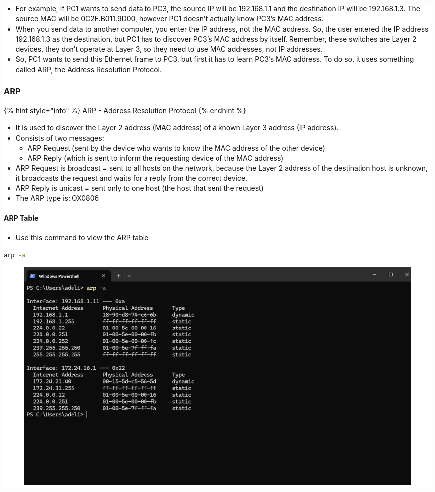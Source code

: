 * For example, if PC1 wants to send data to PC3, the source IP will be 192.168.1.1 and the destination IP will be 192.168.1.3. The source MAC will be 0C2F.B011.9D00, however PC1 doesn’t actually know PC3’s MAC address.
* When you send data to another computer, you enter the IP address, not the MAC address. So, the user entered the IP address 192.168.1.3 as the destination, but PC1 has to discover PC3’s MAC address by itself. Remember, these switches are Layer 2 devices, they don’t operate at Layer 3, so they need to use MAC addresses, not IP addresses.&#x20;
* So, PC1 wants to send this Ethernet frame  to PC3, but first it has to learn PC3’s MAC address. To do so, it uses something called ARP, the Address Resolution Protocol.

### ARP&#x20;

{% hint style="info" %}
ARP - Address Resolution Protocol
{% endhint %}

* It is used to discover the Layer 2 address (MAC address) of a known Layer 3 address (IP address).
* Consists of two messages:
  * ARP Request (sent by the device who wants to know the MAC address of the other device)
  * ARP Reply (which is sent to inform the requesting device of the MAC address)
* ARP Request is broadcast = sent to all hosts on the network, because the Layer 2 address of the destination host is unknown, it broadcasts the request and waits for a reply from the correct device.
* ARP Reply is unicast = sent only to one host (the host that sent the request)
* The ARP type is: OX0806

#### ARP Table

* Use this command to view the ARP table

```bash
arp -a
```

<figure><img src="../.gitbook/assets/image (66).png" alt=""><figcaption></figcaption></figure>
